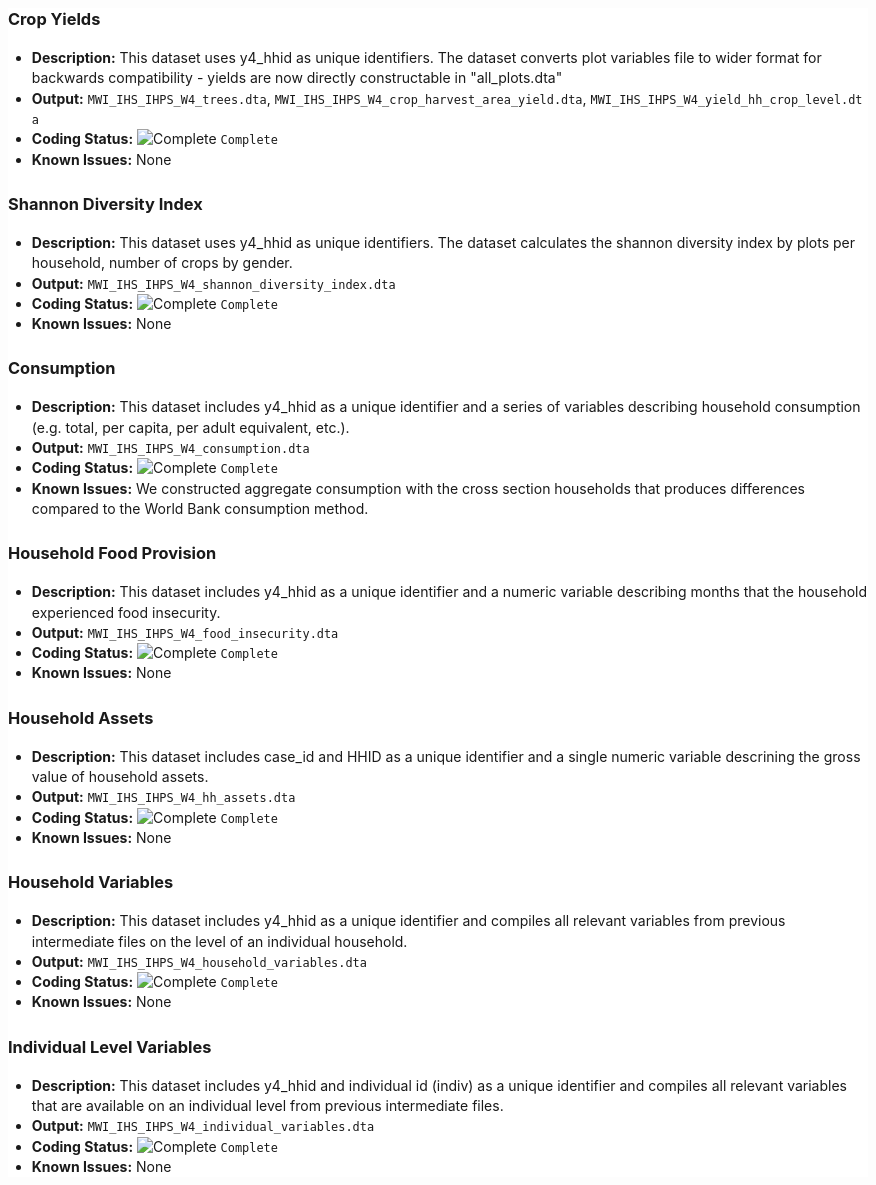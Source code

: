 ### Crop Yields
- **Description:** This dataset uses y4_hhid as unique identifiers. The dataset converts plot variables file to wider format for backwards compatibility - yields are now directly constructable in "all_plots.dta" 
- **Output:** `MWI_IHS_IHPS_W4_trees.dta`, `MWI_IHS_IHPS_W4_crop_harvest_area_yield.dta`, `MWI_IHS_IHPS_W4_yield_hh_crop_level.dta`  
- **Coding Status:** ![Complete](https://placehold.co/15x15/c5f015/c5f015.png) `Complete`   
- **Known Issues:** None  

### Shannon Diversity Index
- **Description:** This dataset uses y4_hhid as unique identifiers. The dataset calculates the shannon diversity index by plots per household, number of crops by gender.  
- **Output:** `MWI_IHS_IHPS_W4_shannon_diversity_index.dta`  
- **Coding Status:** ![Complete](https://placehold.co/15x15/c5f015/c5f015.png) `Complete` 
- **Known Issues:** None  

### Consumption
- **Description:** This dataset includes y4_hhid as a unique identifier and a series of variables describing household consumption (e.g. total, per capita, per adult equivalent, etc.).  
- **Output:** `MWI_IHS_IHPS_W4_consumption.dta`  
- **Coding Status:** ![Complete](https://placehold.co/15x15/c5f015/c5f015.png) `Complete` 
- **Known Issues:** We constructed aggregate consumption with the cross section households that produces differences compared to the World Bank consumption method.  

### Household Food Provision
- **Description:** This dataset includes y4_hhid as a unique identifier and a numeric variable describing months that the household experienced food insecurity.  
- **Output:** `MWI_IHS_IHPS_W4_food_insecurity.dta`  
- **Coding Status:** ![Complete](https://placehold.co/15x15/c5f015/c5f015.png) `Complete`   
- **Known Issues:** None  

### Household Assets
- **Description:** This dataset includes case_id and HHID as a unique identifier and a single numeric variable descrining the gross value of household assets.  
- **Output:** `MWI_IHS_IHPS_W4_hh_assets.dta`  
- **Coding Status:** ![Complete](https://placehold.co/15x15/c5f015/c5f015.png) `Complete`   
- **Known Issues:** None  

### Household Variables
- **Description:** This dataset includes y4_hhid as a unique identifier and compiles all relevant variables from previous intermediate files on the level of an individual household.
- **Output:** `MWI_IHS_IHPS_W4_household_variables.dta`
- **Coding Status:** ![Complete](https://placehold.co/15x15/c5f015/c5f015.png) `Complete` 
- **Known Issues:** None

### Individual Level Variables  
- **Description:** This dataset includes y4_hhid and individual id (indiv) as a unique identifier and compiles all relevant variables that are available on an individual level from previous intermediate files.
- **Output:** `MWI_IHS_IHPS_W4_individual_variables.dta`  
- **Coding Status:** ![Complete](https://placehold.co/15x15/c5f015/c5f015.png) `Complete` 
- **Known Issues:** None  
